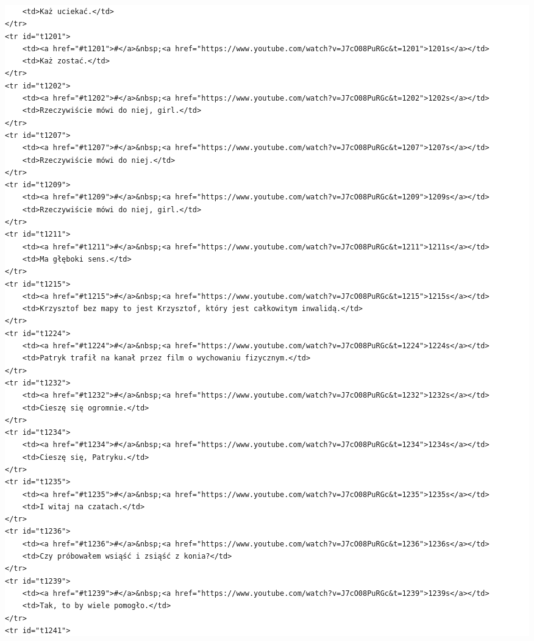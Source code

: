         <td>Każ uciekać.</td>
    </tr>
    <tr id="t1201">
        <td><a href="#t1201">#</a>&nbsp;<a href="https://www.youtube.com/watch?v=J7cO08PuRGc&t=1201">1201s</a></td>
        <td>Każ zostać.</td>
    </tr>
    <tr id="t1202">
        <td><a href="#t1202">#</a>&nbsp;<a href="https://www.youtube.com/watch?v=J7cO08PuRGc&t=1202">1202s</a></td>
        <td>Rzeczywiście mówi do niej, girl.</td>
    </tr>
    <tr id="t1207">
        <td><a href="#t1207">#</a>&nbsp;<a href="https://www.youtube.com/watch?v=J7cO08PuRGc&t=1207">1207s</a></td>
        <td>Rzeczywiście mówi do niej.</td>
    </tr>
    <tr id="t1209">
        <td><a href="#t1209">#</a>&nbsp;<a href="https://www.youtube.com/watch?v=J7cO08PuRGc&t=1209">1209s</a></td>
        <td>Rzeczywiście mówi do niej, girl.</td>
    </tr>
    <tr id="t1211">
        <td><a href="#t1211">#</a>&nbsp;<a href="https://www.youtube.com/watch?v=J7cO08PuRGc&t=1211">1211s</a></td>
        <td>Ma głęboki sens.</td>
    </tr>
    <tr id="t1215">
        <td><a href="#t1215">#</a>&nbsp;<a href="https://www.youtube.com/watch?v=J7cO08PuRGc&t=1215">1215s</a></td>
        <td>Krzysztof bez mapy to jest Krzysztof, który jest całkowitym inwalidą.</td>
    </tr>
    <tr id="t1224">
        <td><a href="#t1224">#</a>&nbsp;<a href="https://www.youtube.com/watch?v=J7cO08PuRGc&t=1224">1224s</a></td>
        <td>Patryk trafił na kanał przez film o wychowaniu fizycznym.</td>
    </tr>
    <tr id="t1232">
        <td><a href="#t1232">#</a>&nbsp;<a href="https://www.youtube.com/watch?v=J7cO08PuRGc&t=1232">1232s</a></td>
        <td>Cieszę się ogromnie.</td>
    </tr>
    <tr id="t1234">
        <td><a href="#t1234">#</a>&nbsp;<a href="https://www.youtube.com/watch?v=J7cO08PuRGc&t=1234">1234s</a></td>
        <td>Cieszę się, Patryku.</td>
    </tr>
    <tr id="t1235">
        <td><a href="#t1235">#</a>&nbsp;<a href="https://www.youtube.com/watch?v=J7cO08PuRGc&t=1235">1235s</a></td>
        <td>I witaj na czatach.</td>
    </tr>
    <tr id="t1236">
        <td><a href="#t1236">#</a>&nbsp;<a href="https://www.youtube.com/watch?v=J7cO08PuRGc&t=1236">1236s</a></td>
        <td>Czy próbowałem wsiąść i zsiąść z konia?</td>
    </tr>
    <tr id="t1239">
        <td><a href="#t1239">#</a>&nbsp;<a href="https://www.youtube.com/watch?v=J7cO08PuRGc&t=1239">1239s</a></td>
        <td>Tak, to by wiele pomogło.</td>
    </tr>
    <tr id="t1241">